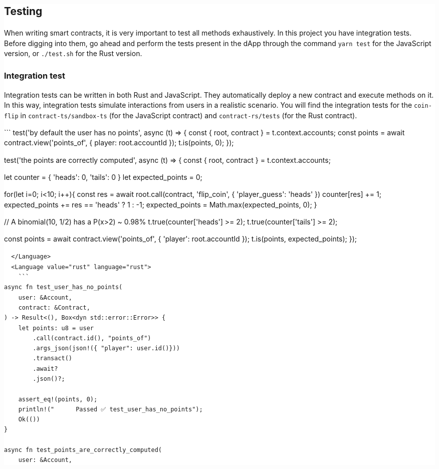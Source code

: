 ## Testing

When writing smart contracts, it is very important to test all methods exhaustively. In this
project you have integration tests. Before digging into them, go ahead and perform the tests present in the dApp through the command `yarn test` for the JavaScript version, or `./test.sh` for the Rust version.

### Integration test

Integration tests can be written in both Rust and JavaScript. They automatically deploy a new
contract and execute methods on it. In this way, integration tests simulate interactions
from users in a realistic scenario. You will find the integration tests for the `coin-flip`
in `contract-ts/sandbox-ts` (for the JavaScript contract) and `contract-rs/tests` (for the Rust contract).

<CodeTabs>
  <Language value="js" language="ts">
    ```
test('by default the user has no points', async (t) => {
  const { root, contract } = t.context.accounts;
  const points = await contract.view('points_of', { player: root.accountId });
  t.is(points, 0);
});

test('the points are correctly computed', async (t) => {
  const { root, contract } = t.context.accounts;

  let counter = { 'heads': 0, 'tails': 0 }
  let expected_points = 0;

  for(let i=0; i<10; i++){
    const res = await root.call(contract, 'flip_coin', { 'player_guess': 'heads' })
    counter[res] += 1;
    expected_points += res == 'heads' ? 1 : -1;
    expected_points = Math.max(expected_points, 0);
  }

  // A binomial(10, 1/2) has a P(x>2) ~ 0.98%
  t.true(counter['heads'] >= 2);
  t.true(counter['tails'] >= 2);

  const points = await contract.view('points_of', { 'player': root.accountId });
  t.is(points, expected_points);
});
```
  </Language>
  <Language value="rust" language="rust">
    ```
async fn test_user_has_no_points(
    user: &Account,
    contract: &Contract,
) -> Result<(), Box<dyn std::error::Error>> {
    let points: u8 = user
        .call(contract.id(), "points_of")
        .args_json(json!({ "player": user.id()}))
        .transact()
        .await?
        .json()?;
 
    assert_eq!(points, 0);
    println!("      Passed ✅ test_user_has_no_points");
    Ok(())
}
 
async fn test_points_are_correctly_computed(
    user: &Account,
```